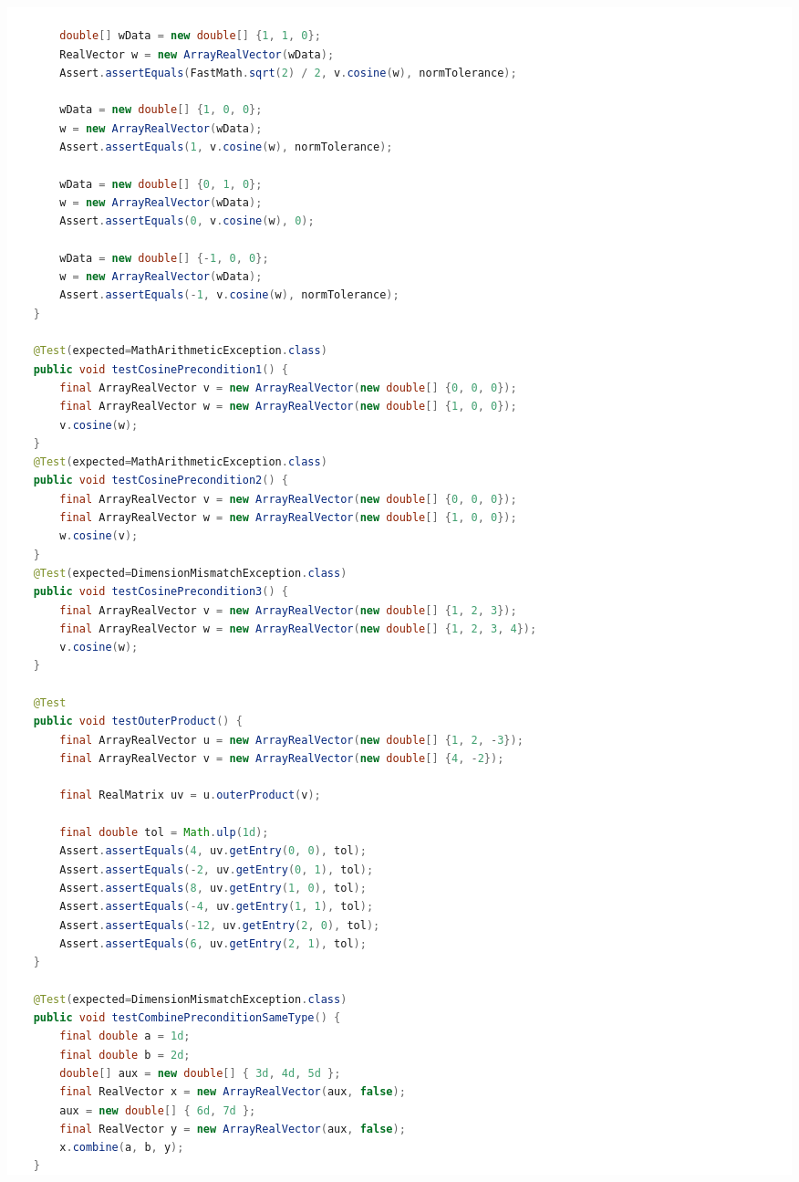 ```java

        double[] wData = new double[] {1, 1, 0};
        RealVector w = new ArrayRealVector(wData);
        Assert.assertEquals(FastMath.sqrt(2) / 2, v.cosine(w), normTolerance);

        wData = new double[] {1, 0, 0};
        w = new ArrayRealVector(wData);
        Assert.assertEquals(1, v.cosine(w), normTolerance);

        wData = new double[] {0, 1, 0};
        w = new ArrayRealVector(wData);
        Assert.assertEquals(0, v.cosine(w), 0);

        wData = new double[] {-1, 0, 0};
        w = new ArrayRealVector(wData);
        Assert.assertEquals(-1, v.cosine(w), normTolerance);
    }

    @Test(expected=MathArithmeticException.class)
    public void testCosinePrecondition1() {
        final ArrayRealVector v = new ArrayRealVector(new double[] {0, 0, 0});
        final ArrayRealVector w = new ArrayRealVector(new double[] {1, 0, 0});
        v.cosine(w);
    }
    @Test(expected=MathArithmeticException.class)
    public void testCosinePrecondition2() {
        final ArrayRealVector v = new ArrayRealVector(new double[] {0, 0, 0});
        final ArrayRealVector w = new ArrayRealVector(new double[] {1, 0, 0});
        w.cosine(v);
    }
    @Test(expected=DimensionMismatchException.class)
    public void testCosinePrecondition3() {
        final ArrayRealVector v = new ArrayRealVector(new double[] {1, 2, 3});
        final ArrayRealVector w = new ArrayRealVector(new double[] {1, 2, 3, 4});
        v.cosine(w);
    }

    @Test
    public void testOuterProduct() {
        final ArrayRealVector u = new ArrayRealVector(new double[] {1, 2, -3});
        final ArrayRealVector v = new ArrayRealVector(new double[] {4, -2});

        final RealMatrix uv = u.outerProduct(v);

        final double tol = Math.ulp(1d);
        Assert.assertEquals(4, uv.getEntry(0, 0), tol);
        Assert.assertEquals(-2, uv.getEntry(0, 1), tol);
        Assert.assertEquals(8, uv.getEntry(1, 0), tol);
        Assert.assertEquals(-4, uv.getEntry(1, 1), tol);
        Assert.assertEquals(-12, uv.getEntry(2, 0), tol);
        Assert.assertEquals(6, uv.getEntry(2, 1), tol);
    }

    @Test(expected=DimensionMismatchException.class)
    public void testCombinePreconditionSameType() {
        final double a = 1d;
        final double b = 2d;
        double[] aux = new double[] { 3d, 4d, 5d };
        final RealVector x = new ArrayRealVector(aux, false);
        aux = new double[] { 6d, 7d };
        final RealVector y = new ArrayRealVector(aux, false);
        x.combine(a, b, y);
    }
```